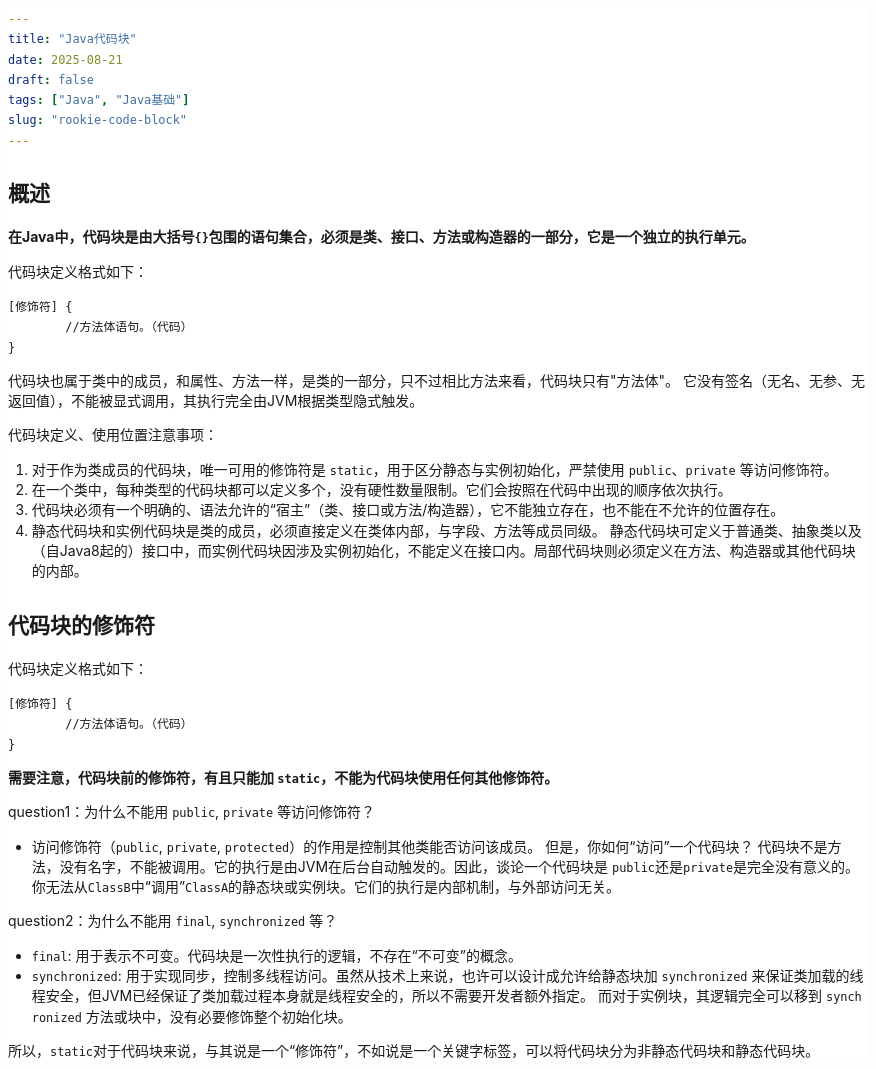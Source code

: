```yaml
---
title: "Java代码块"
date: 2025-08-21
draft: false
tags: ["Java", "Java基础"]
slug: "rookie-code-block"
---
```




## 概述
**在Java中，代码块是由大括号`{}`包围的语句集合，必须是类、接口、方法或构造器的一部分，它是一个独立的执行单元。**

代码块定义格式如下：
```text
[修饰符] {
        //方法体语句。（代码）
}
```

代码块也属于类中的成员，和属性、方法一样，是类的一部分，只不过相比方法来看，代码块只有"方法体"。
它没有签名（无名、无参、无返回值），不能被显式调用，其执行完全由JVM根据类型隐式触发。

代码块定义、使用位置注意事项：
1. 对于作为类成员的代码块，唯一可用的修饰符是 `static`，用于区分静态与实例初始化，严禁使用 `public`、`private` 等访问修饰符。
2. 在一个类中，每种类型的代码块都可以定义多个，没有硬性数量限制。它们会按照在代码中出现的顺序依次执行。
3. 代码块必须有一个明确的、语法允许的“宿主”（类、接口或方法/构造器），它不能独立存在，也不能在不允许的位置存在。
4. 静态代码块和实例代码块是类的成员，必须直接定义在类体内部，与字段、方法等成员同级。
   静态代码块可定义于普通类、抽象类以及（自Java8起的）接口中，而实例代码块因涉及实例初始化，不能定义在接口内。局部代码块则必须定义在方法、构造器或其他代码块的内部。

## 代码块的修饰符
代码块定义格式如下：
```text
[修饰符] {
        //方法体语句。（代码）
}
```
**需要注意，代码块前的修饰符，有且只能加 `static`，不能为代码块使用任何其他修饰符。**

question1：为什么不能用 `public`, `private` 等访问修饰符？
- 访问修饰符（`public`, `private`, `protected`）的作用是控制其他类能否访问该成员。
  但是，你如何“访问”一个代码块？
  代码块不是方法，没有名字，不能被调用。它的执行是由JVM在后台自动触发的。因此，谈论一个代码块是 `public`还是`private`是完全没有意义的。你无法从`ClassB`中“调用”`ClassA`的静态块或实例块。它们的执行是内部机制，与外部访问无关。

question2：为什么不能用 `final`, `synchronized` 等？
- `final`: 用于表示不可变。代码块是一次性执行的逻辑，不存在“不可变”的概念。
- `synchronized`: 用于实现同步，控制多线程访问。虽然从技术上来说，也许可以设计成允许给静态块加 `synchronized` 来保证类加载的线程安全，但JVM已经保证了类加载过程本身就是线程安全的，所以不需要开发者额外指定。
  而对于实例块，其逻辑完全可以移到 `synchronized` 方法或块中，没有必要修饰整个初始化块。

所以，`static`对于代码块来说，与其说是一个“修饰符”，不如说是一个关键字标签，可以将代码块分为非静态代码块和静态代码块。
